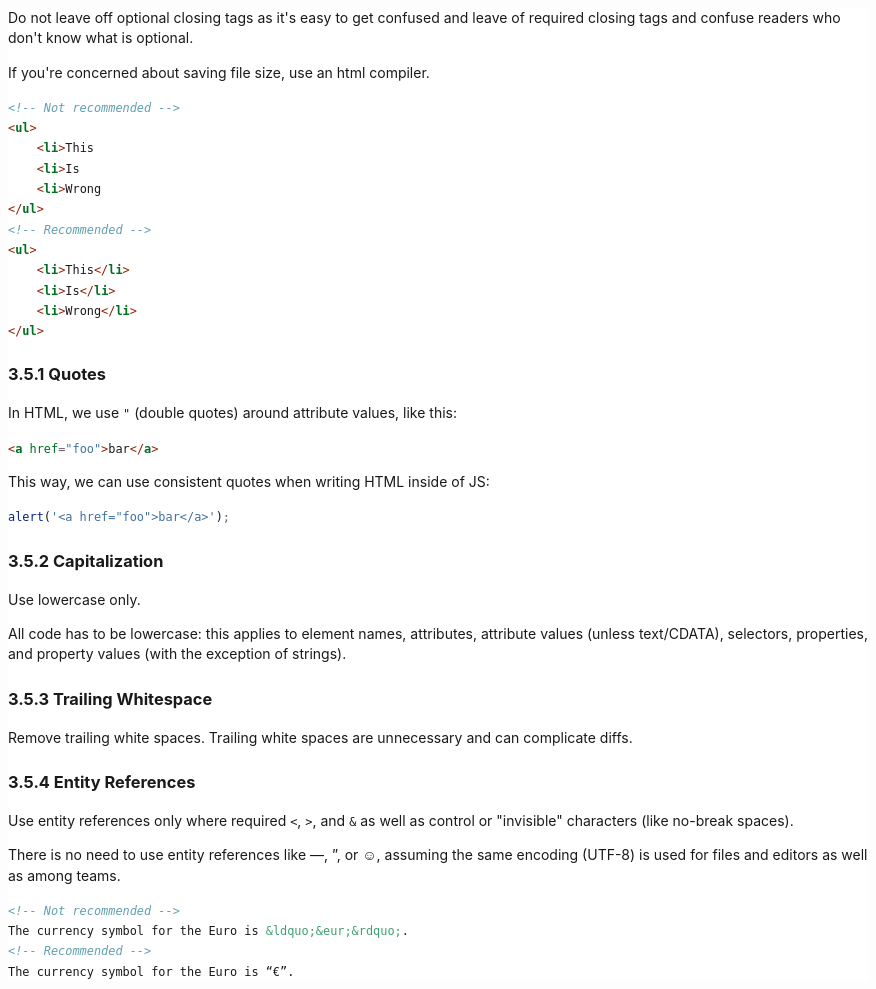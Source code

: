 Do not leave off optional closing tags as it's easy to get confused and leave of required closing tags and confuse readers who don't know what is optional.

If you're concerned about saving file size, use an html compiler.

```html
<!-- Not recommended -->
<ul>
    <li>This
    <li>Is
    <li>Wrong
</ul>
<!-- Recommended -->
<ul>
    <li>This</li>
    <li>Is</li>
    <li>Wrong</li>
</ul>
```

### 3.5.1 Quotes

In HTML, we use `"` (double quotes) around attribute values, like this:

```html
<a href="foo">bar</a>
```

This way, we can use consistent quotes when writing HTML inside of JS:

```javascript
alert('<a href="foo">bar</a>');
```

### 3.5.2 Capitalization

Use lowercase only.

All code has to be lowercase: this applies to element names, attributes, attribute values (unless text/CDATA), selectors, properties, and property values (with the exception of strings).

### 3.5.3 Trailing Whitespace

Remove trailing white spaces.
Trailing white spaces are unnecessary and can complicate diffs.

### 3.5.4 Entity References

Use entity references only where required `<`, `>`, and `&`  as well as control or "invisible" characters (like no-break spaces).

There is no need to use entity references like &mdash;, &rdquo;, or &#x263a;, assuming the same encoding (UTF-8) is used for files and editors as well as among teams.

```html
<!-- Not recommended -->
The currency symbol for the Euro is &ldquo;&eur;&rdquo;.
<!-- Recommended -->
The currency symbol for the Euro is “€”.
```
